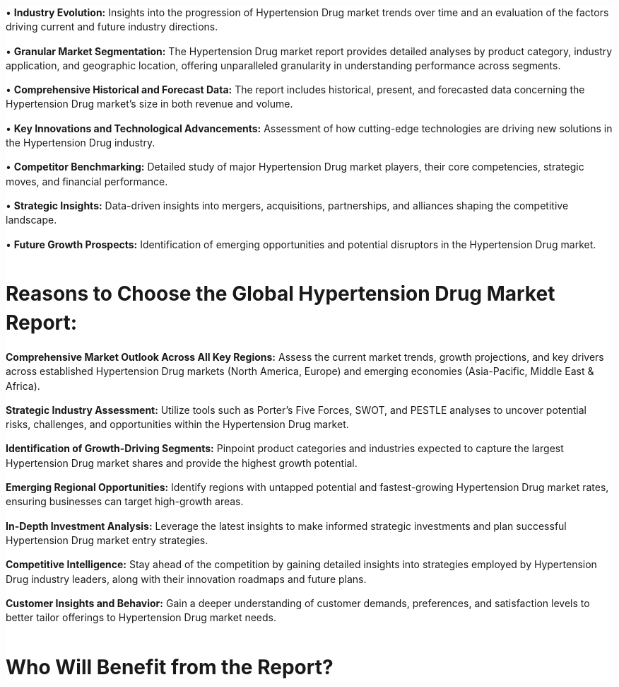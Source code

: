 • <strong>Industry Evolution:</strong> Insights into the progression of Hypertension Drug market trends over time and an evaluation of the factors driving current and future industry directions.

• <strong>Granular Market Segmentation:</strong> The Hypertension Drug market report provides detailed analyses by product category, industry application, and geographic location, offering unparalleled granularity in understanding performance across segments.

• <strong>Comprehensive Historical and Forecast Data:</strong> The report includes historical, present, and forecasted data concerning the Hypertension Drug market’s size in both revenue and volume.

• <strong>Key Innovations and Technological Advancements:</strong> Assessment of how cutting-edge technologies are driving new solutions in the Hypertension Drug industry.

• <strong>Competitor Benchmarking:</strong> Detailed study of major Hypertension Drug market players, their core competencies, strategic moves, and financial performance.

• <strong>Strategic Insights:</strong> Data-driven insights into mergers, acquisitions, partnerships, and alliances shaping the competitive landscape.

• <strong>Future Growth Prospects:</strong> Identification of emerging opportunities and potential disruptors in the Hypertension Drug market.

# <strong>Reasons to Choose the Global Hypertension Drug Market Report:</strong>

<strong>Comprehensive Market Outlook Across All Key Regions:</strong>
Assess the current market trends, growth projections, and key drivers across established Hypertension Drug markets (North America, Europe) and emerging economies (Asia-Pacific, Middle East & Africa).

<strong>Strategic Industry Assessment:</strong>
Utilize tools such as Porter’s Five Forces, SWOT, and PESTLE analyses to uncover potential risks, challenges, and opportunities within the Hypertension Drug market.

<strong>Identification of Growth-Driving Segments:</strong>
Pinpoint product categories and industries expected to capture the largest Hypertension Drug market shares and provide the highest growth potential.

<strong>Emerging Regional Opportunities:</strong>
Identify regions with untapped potential and fastest-growing Hypertension Drug market rates, ensuring businesses can target high-growth areas.

<strong>In-Depth Investment Analysis:</strong>
Leverage the latest insights to make informed strategic investments and plan successful Hypertension Drug market entry strategies.

<strong>Competitive Intelligence:</strong>
Stay ahead of the competition by gaining detailed insights into strategies employed by Hypertension Drug industry leaders, along with their innovation roadmaps and future plans.

<strong>Customer Insights and Behavior:</strong>
Gain a deeper understanding of customer demands, preferences, and satisfaction levels to better tailor offerings to Hypertension Drug market needs.

# <strong>Who Will Benefit from the Report?</strong>

